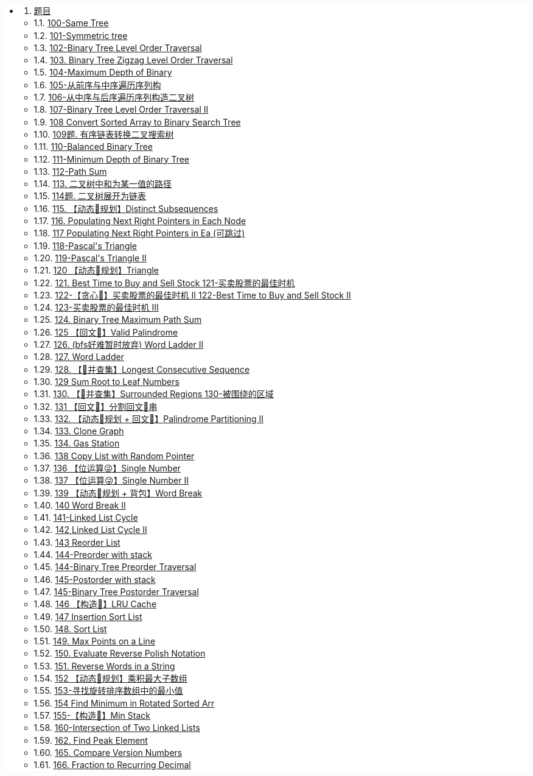 
* 1. [题目](#)
	* 1.1. [100-Same Tree](#SameTree)
	* 1.2. [101-Symmetric tree](#Symmetrictree)
	* 1.3. [102-Binary Tree Level Order Traversal](#BinaryTreeLevelOrderTraversal)
	* 1.4. [103. Binary Tree Zigzag Level Order Traversal](#BinaryTreeZigzagLevelOrderTraversal)
	* 1.5. [104-Maximum Depth of Binary](#MaximumDepthofBinary)
	* 1.6. [105-从前序与中序遍历序列构](#-1)
	* 1.7. [106-从中序与后序遍历序列构造二叉树](#-1)
	* 1.8. [107-Binary Tree Level Order Traversal II](#BinaryTreeLevelOrderTraversalII)
	* 1.9. [108 Convert Sorted Array to Binary Search Tree](#ConvertSortedArraytoBinarySearchTree)
	* 1.10. [109题. 有序链表转换二叉搜索树](#-1)
	* 1.11. [110-Balanced Binary Tree](#BalancedBinaryTree)
	* 1.12. [111-Minimum Depth of Binary Tree](#MinimumDepthofBinaryTree)
	* 1.13. [112-Path Sum](#PathSum)
	* 1.14. [113. 二叉树中和为某一值的路径](#-1)
	* 1.15. [114题. 二叉树展开为链表](#-1)
	* 1.16. [115. 【动态🚀规划】Distinct Subsequences](#DistinctSubsequences)
	* 1.17. [116. Populating Next Right Pointers in Each Node](#PopulatingNextRightPointersinEachNode)
	* 1.18. [117 Populating Next Right Pointers in Ea (可跳过)](#PopulatingNextRightPointersinEa)
	* 1.19. [118-Pascal's Triangle](#PascalsTriangle)
	* 1.20. [119-Pascal's Triangle II](#PascalsTriangleII)
	* 1.21. [120 【动态🚀规划】Triangle](#Triangle)
	* 1.22. [121. Best Time to Buy and Sell Stock  121-买卖股票的最佳时机](#BestTimetoBuyandSellStock121-)
	* 1.23. [122-【贪心🧡】买卖股票的最佳时机 II 122-Best Time to Buy and Sell Stock II](#II122-BestTimetoBuyandSellStockII)
	* 1.24. [123-买卖股票的最佳时机 III](#III)
	* 1.25. [124. Binary Tree Maximum Path Sum](#BinaryTreeMaximumPathSum)
	* 1.26. [125 【回文🌈】Valid Palindrome](#ValidPalindrome)
	* 1.27. [126. (bfs好难暂时放弃) Word Ladder II](#bfsWordLadderII)
	* 1.28. [127. Word Ladder](#WordLadder)
	* 1.29. [128. 【🍒并查集】Longest Consecutive Sequence](#LongestConsecutiveSequence)
	* 1.30. [129 Sum Root to Leaf Numbers](#SumRoottoLeafNumbers)
	* 1.31. [130. 【🍒并查集】Surrounded Regions 130-被围绕的区域](#SurroundedRegions130-)
	* 1.32. [131 【回文🌈】分割回文🌈串](#-1)
	* 1.33. [132. 【动态🚀规划 + 回文🌈】Palindrome Partitioning II](#PalindromePartitioningII)
	* 1.34. [133. Clone Graph](#CloneGraph)
	* 1.35. [134. Gas Station](#GasStation)
	* 1.36. [138 Copy List with Random Pointer](#CopyListwithRandomPointer)
	* 1.37. [136 【位运算😜】Single Number](#SingleNumber)
	* 1.38. [137 【位运算😜】Single Number II](#SingleNumberII)
	* 1.39. [139 【动态🚀规划 + 背包】Word Break](#WordBreak)
	* 1.40. [140 Word Break II](#WordBreakII)
	* 1.41. [141-Linked List Cycle](#LinkedListCycle)
	* 1.42. [142 Linked List Cycle II](#LinkedListCycleII)
	* 1.43. [143 Reorder List](#ReorderList)
	* 1.44. [144-Preorder with stack](#Preorderwithstack)
	* 1.45. [144-Binary Tree Preorder Traversal](#BinaryTreePreorderTraversal)
	* 1.46. [145-Postorder with stack](#Postorderwithstack)
	* 1.47. [145-Binary Tree Postorder Traversal](#BinaryTreePostorderTraversal)
	* 1.48. [146 【构造🏰】LRU Cache](#LRUCache)
	* 1.49. [147 Insertion Sort List](#InsertionSortList)
	* 1.50. [148. Sort List](#SortList)
	* 1.51. [149. Max Points on a Line](#MaxPointsonaLine)
	* 1.52. [150. Evaluate Reverse Polish Notation](#EvaluateReversePolishNotation)
	* 1.53. [151. Reverse Words in a String](#ReverseWordsinaString)
	* 1.54. [152 【动态🚀规划】乘积最大子数组](#-1)
	* 1.55. [153-寻找旋转排序数组中的最小值](#-1)
	* 1.56. [154 Find Minimum in Rotated Sorted Arr](#FindMinimuminRotatedSortedArr)
	* 1.57. [155-【构造🏰】Min Stack](#MinStack)
	* 1.58. [160-Intersection of Two Linked Lists](#IntersectionofTwoLinkedLists)
	* 1.59. [162. Find Peak Element](#FindPeakElement)
	* 1.60. [165. Compare Version Numbers](#CompareVersionNumbers)
	* 1.61. [166. Fraction to Recurring Decimal](#FractiontoRecurringDecimal)